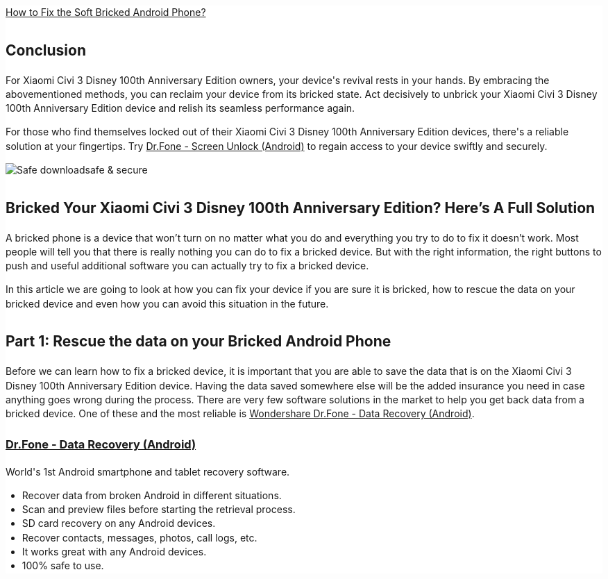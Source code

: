 [How to Fix the Soft Bricked Android Phone?](https://drfone.wondershare.com/iphone-problems/iphone-bricked-after-update.html)

## Conclusion

For Xiaomi Civi 3 Disney 100th Anniversary Edition owners, your device's revival rests in your hands. By embracing the abovementioned methods, you can reclaim your device from its bricked state. Act decisively to unbrick your Xiaomi Civi 3 Disney 100th Anniversary Edition device and relish its seamless performance again.

For those who find themselves locked out of their Xiaomi Civi 3 Disney 100th Anniversary Edition devices, there's a reliable solution at your fingertips. Try [Dr.Fone - Screen Unlock (Android)](https://tools.techidaily.com/wondershare-dr-fone-unlock-android-screen/) to regain access to your device swiftly and securely.

![Safe download](https://images.wondershare.com/drfone/article/2022/05/security.svg)safe & secure



## Bricked Your Xiaomi Civi 3 Disney 100th Anniversary Edition? Here’s A Full Solution

A bricked phone is a device that won’t turn on no matter what you do and everything you try to do to fix it doesn’t work. Most people will tell you that there is really nothing you can do to fix a bricked device. But with the right information, the right buttons to push and useful additional software you can actually try to fix a bricked device.

In this article we are going to look at how you can fix your device if you are sure it is bricked, how to rescue the data on your bricked device and even how you can avoid this situation in the future.

## Part 1: Rescue the data on your Bricked Android Phone

Before we can learn how to fix a bricked device, it is important that you are able to save the data that is on the Xiaomi Civi 3 Disney 100th Anniversary Edition device. Having the data saved somewhere else will be the added insurance you need in case anything goes wrong during the process. There are very few software solutions in the market to help you get back data from a bricked device. One of these and the most reliable is [Wondershare Dr.Fone - Data Recovery (Android)](https://drfone.wondershare.com/broken-android-data-recovery.html).



### [Dr.Fone - Data Recovery (Android)](https://drfone.wondershare.com/broken-android-data-recovery.html)

World's 1st Android smartphone and tablet recovery software.

- Recover data from broken Android in different situations.
- Scan and preview files before starting the retrieval process.
- SD card recovery on any Android devices.
- Recover contacts, messages, photos, call logs, etc.
- It works great with any Android devices.
- 100% safe to use.
